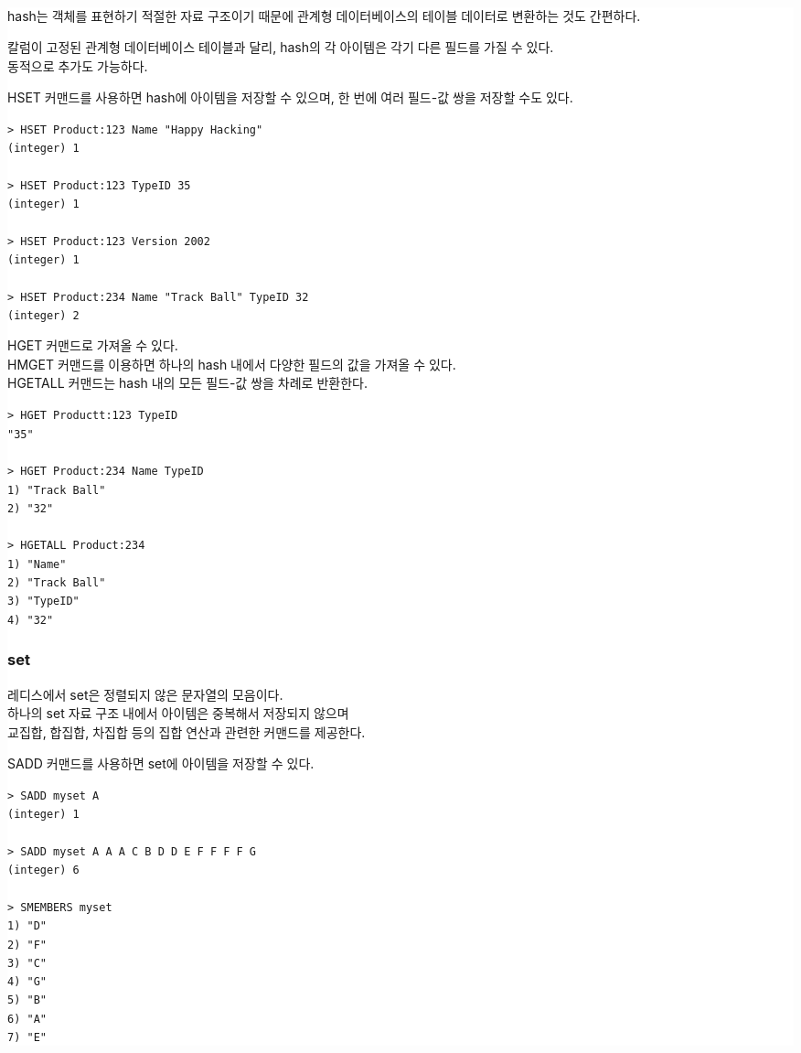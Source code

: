 hash는 객체를 표현하기 적절한 자료 구조이기 때문에 관계형 데이터베이스의 테이블 데이터로 변환하는 것도 간편하다.

칼럼이 고정된 관계형 데이터베이스 테이블과 달리, hash의 각 아이템은 각기 다른 필드를 가질 수 있다.  
동적으로 추가도 가능하다.

HSET 커맨드를 사용하면 hash에 아이템을 저장할 수 있으며, 한 번에 여러 필드-값 쌍을 저장할 수도 있다.

```
> HSET Product:123 Name "Happy Hacking"
(integer) 1

> HSET Product:123 TypeID 35
(integer) 1

> HSET Product:123 Version 2002
(integer) 1

> HSET Product:234 Name "Track Ball" TypeID 32
(integer) 2
```

HGET 커맨드로 가져올 수 있다.  
HMGET 커맨드를 이용하면 하나의 hash 내에서 다양한 필드의 값을 가져올 수 있다.  
HGETALL 커맨드는 hash 내의 모든 필드-값 쌍을 차례로 반환한다.
```
> HGET Productt:123 TypeID
"35"

> HGET Product:234 Name TypeID
1) "Track Ball"
2) "32"

> HGETALL Product:234
1) "Name"
2) "Track Ball"
3) "TypeID"
4) "32"
```

### set
레디스에서 set은 정렬되지 않은 문자열의 모음이다.  
하나의 set 자료 구조 내에서 아이템은 중복해서 저장되지 않으며  
교집합, 합집합, 차집합 등의 집합 연산과 관련한 커맨드를 제공한다.

SADD 커맨드를 사용하면 set에 아이템을 저장할 수 있다.
```
> SADD myset A
(integer) 1

> SADD myset A A A C B D D E F F F F G
(integer) 6

> SMEMBERS myset
1) "D"
2) "F"
3) "C"
4) "G"
5) "B"
6) "A"
7) "E"
```
